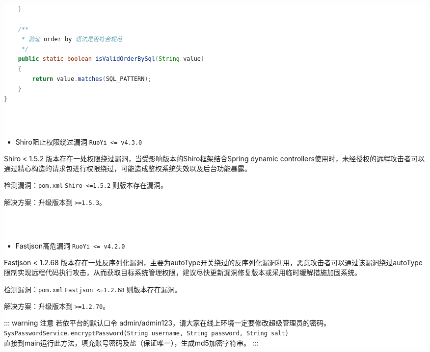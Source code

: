 ```java
    }

    /**
     * 验证 order by 语法是否符合规范
     */
    public static boolean isValidOrderBySql(String value)
    {
        return value.matches(SQL_PATTERN);
    }
}
```

<br>
<br>

* Shiro阻止权限绕过漏洞 `RuoYi <= v4.3.0`

Shiro < 1.5.2 版本存在一处权限绕过漏洞，当受影响版本的Shiro框架结合Spring dynamic controllers使用时，未经授权的远程攻击者可以通过精心构造的请求包进行权限绕过，可能造成鉴权系统失效以及后台功能暴露。

检测漏洞：`pom.xml` `Shiro <=1.5.2` 则版本存在漏洞。

解决方案：升级版本到 `>=1.5.3`。

<br>
<br>

* Fastjson高危漏洞 `RuoYi <= v4.2.0`

Fastjson < 1.2.68 版本存在一处反序列化漏洞，主要为autoType开关绕过的反序列化漏洞利用，恶意攻击者可以通过该漏洞绕过autoType限制实现远程代码执行攻击，从而获取目标系统管理权限，建议尽快更新漏洞修复版本或采用临时缓解措施加固系统。

检测漏洞：`pom.xml` `Fastjson <=1.2.68` 则版本存在漏洞。

解决方案：升级版本到 `>=1.2.70`。

::: warning 注意
若依平台的默认口令 admin/admin123，请大家在线上环境一定要修改超级管理员的密码。  
`SysPasswordService.encryptPassword(String username, String password, String salt)`  
直接到main运行此方法，填充账号密码及盐（保证唯一），生成md5加密字符串。
:::
